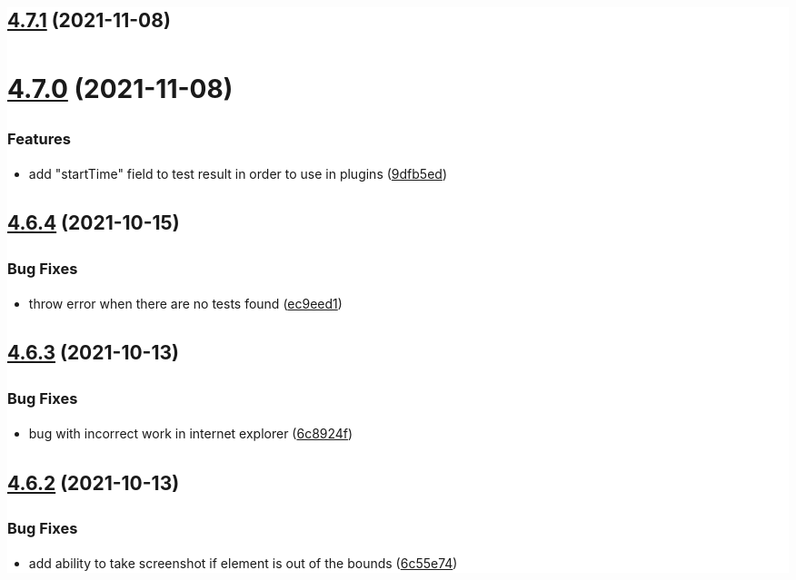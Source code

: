 
<a name="4.7.1"></a>
## [4.7.1](https://github.com/gemini-testing/hermione/compare/v4.7.0...v4.7.1) (2021-11-08)



<a name="4.7.0"></a>
# [4.7.0](https://github.com/gemini-testing/hermione/compare/v4.6.4...v4.7.0) (2021-11-08)


### Features

* add "startTime" field to test result in order to use in plugins ([9dfb5ed](https://github.com/gemini-testing/hermione/commit/9dfb5ed))



<a name="4.6.4"></a>
## [4.6.4](https://github.com/gemini-testing/hermione/compare/v4.6.3...v4.6.4) (2021-10-15)


### Bug Fixes

* throw error when there are no tests found ([ec9eed1](https://github.com/gemini-testing/hermione/commit/ec9eed1))



<a name="4.6.3"></a>
## [4.6.3](https://github.com/gemini-testing/hermione/compare/v4.6.2...v4.6.3) (2021-10-13)


### Bug Fixes

* bug with incorrect work in internet explorer ([6c8924f](https://github.com/gemini-testing/hermione/commit/6c8924f))



<a name="4.6.2"></a>
## [4.6.2](https://github.com/gemini-testing/hermione/compare/v4.6.1...v4.6.2) (2021-10-13)


### Bug Fixes

* add ability to take screenshot if element is out of the bounds ([6c55e74](https://github.com/gemini-testing/hermione/commit/6c55e74))

